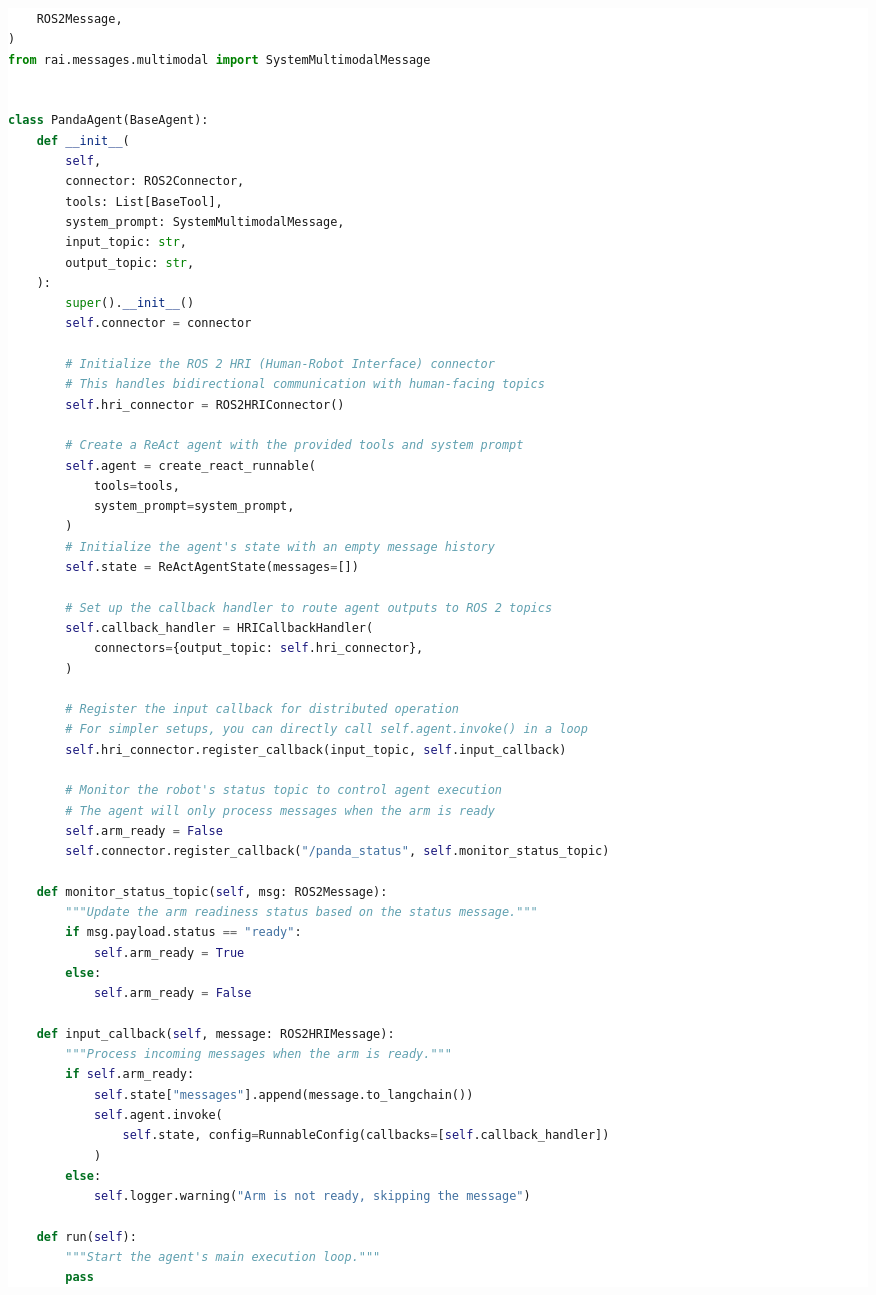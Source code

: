 ```python
    ROS2Message,
)
from rai.messages.multimodal import SystemMultimodalMessage


class PandaAgent(BaseAgent):
    def __init__(
        self,
        connector: ROS2Connector,
        tools: List[BaseTool],
        system_prompt: SystemMultimodalMessage,
        input_topic: str,
        output_topic: str,
    ):
        super().__init__()
        self.connector = connector

        # Initialize the ROS 2 HRI (Human-Robot Interface) connector
        # This handles bidirectional communication with human-facing topics
        self.hri_connector = ROS2HRIConnector()

        # Create a ReAct agent with the provided tools and system prompt
        self.agent = create_react_runnable(
            tools=tools,
            system_prompt=system_prompt,
        )
        # Initialize the agent's state with an empty message history
        self.state = ReActAgentState(messages=[])

        # Set up the callback handler to route agent outputs to ROS 2 topics
        self.callback_handler = HRICallbackHandler(
            connectors={output_topic: self.hri_connector},
        )

        # Register the input callback for distributed operation
        # For simpler setups, you can directly call self.agent.invoke() in a loop
        self.hri_connector.register_callback(input_topic, self.input_callback)

        # Monitor the robot's status topic to control agent execution
        # The agent will only process messages when the arm is ready
        self.arm_ready = False
        self.connector.register_callback("/panda_status", self.monitor_status_topic)

    def monitor_status_topic(self, msg: ROS2Message):
        """Update the arm readiness status based on the status message."""
        if msg.payload.status == "ready":
            self.arm_ready = True
        else:
            self.arm_ready = False

    def input_callback(self, message: ROS2HRIMessage):
        """Process incoming messages when the arm is ready."""
        if self.arm_ready:
            self.state["messages"].append(message.to_langchain())
            self.agent.invoke(
                self.state, config=RunnableConfig(callbacks=[self.callback_handler])
            )
        else:
            self.logger.warning("Arm is not ready, skipping the message")

    def run(self):
        """Start the agent's main execution loop."""
        pass
```
